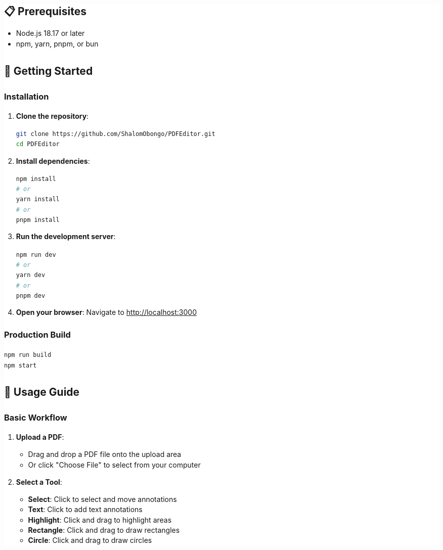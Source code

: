 ## 📋 Prerequisites

- Node.js 18.17 or later
- npm, yarn, pnpm, or bun

## 🚀 Getting Started

### Installation

1. **Clone the repository**:
   ```bash
   git clone https://github.com/ShalomObongo/PDFEditor.git
   cd PDFEditor
   ```

2. **Install dependencies**:
   ```bash
   npm install
   # or
   yarn install
   # or
   pnpm install
   ```

3. **Run the development server**:
   ```bash
   npm run dev
   # or
   yarn dev
   # or
   pnpm dev
   ```

4. **Open your browser**:
   Navigate to [http://localhost:3000](http://localhost:3000)

### Production Build

```bash
npm run build
npm start
```

## 📖 Usage Guide

### Basic Workflow

1. **Upload a PDF**:
   - Drag and drop a PDF file onto the upload area
   - Or click "Choose File" to select from your computer

2. **Select a Tool**:
   - **Select**: Click to select and move annotations
   - **Text**: Click to add text annotations
   - **Highlight**: Click and drag to highlight areas
   - **Rectangle**: Click and drag to draw rectangles
   - **Circle**: Click and drag to draw circles
